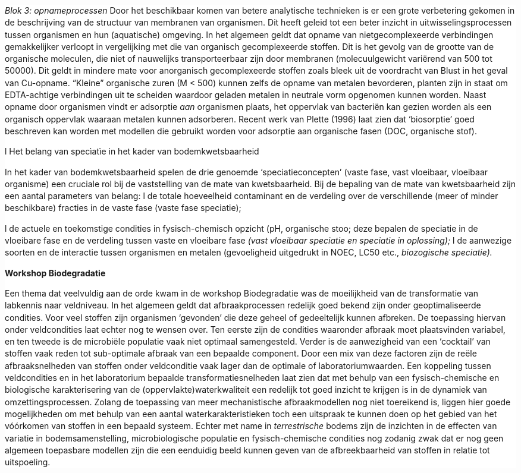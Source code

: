 _Blok 3: opnameprocessen_ Door het beschikbaar komen van betere analytische technieken is er een grote verbetering gekomen in de beschrijving van de structuur van membranen van organismen. Dit heeft geleid tot een beter inzicht in uitwisselingsprocessen tussen organismen en hun (aquatische) omgeving. In het algemeen geldt dat opname van nietgecomplexeerde verbindingen gemakkelijker verloopt in vergelijking met die van organisch gecomplexeerde stoffen. Dit is het gevolg van de grootte van de organische moleculen, die niet of nauwelijks transporteerbaar zijn door membranen (molecuulgewicht variërend van 500 tot 50000). Dit geldt in mindere mate voor anorganisch gecomplexeerde stoffen zoals bleek uit de voordracht van Blust in het geval van Cu-opname. “Kleine” organische zuren (M < 500) kunnen zelfs de opname van metalen bevorderen, planten zijn in staat om EDTA-achtige verbindingen uit te scheiden waardoor geladen metalen in neutrale vorm opgenomen kunnen worden. Naast opname door organismen vindt er adsorptie _aan_ organismen plaats, het oppervlak van bacteriën kan gezien worden als een organisch oppervlak waaraan metalen kunnen adsorberen. Recent werk van Plette (1996) laat zien dat ‘biosorptie’ goed beschreven kan worden met modellen die gebruikt worden voor adsorptie aan organische fasen (DOC, organische stof). 

 l Het belang van specìatìe in het kader van bodemkwetsbaarheid 

 In het kader van bodemkwetsbaarheid spelen de drie genoemde ‘speciatieconcepten’ (vaste fase, vast vloeibaar, vloeibaar organisme) een cruciale rol bij de vaststelling van de mate van kwetsbaarheid. Bij de bepaling van de mate van kwetsbaarheid zijn een aantal parameters van belang: l de totale hoeveelheid contaminant en de verdeling over de verschillende (meer of minder beschikbare) fracties in de vaste fase (vaste fase speciatie); 


l de actuele en toekomstige condities in fysisch-chemisch opzicht (pH, organische stoo; deze bepalen de speciatie in de vloeibare fase en de verdeling tussen vaste en vloeibare fase _(vast vloeibaar speciatie en speciatie in oplossing);_ l de aanwezige soorten en de interactie tussen organismen en metalen (gevoeligheid uitgedrukt in NOEC, LC50 etc., _biozogische speciatie)._ 

**Workshop Biodegradatie** 

Een thema dat veelvuldig aan de orde kwam in de workshop Biodegradatie was de moeilijkheid van de transformatie van labkennis naar veldniveau. In het algemeen geldt dat afbraakprocessen redelijk goed bekend zijn onder geoptimaliseerde condities. Voor veel stoffen zijn organismen ‘gevonden’ die deze geheel of gedeeltelijk kunnen afbreken. De toepassing hiervan onder veldcondities laat echter nog te wensen over. Ten eerste zijn de condities waaronder afbraak moet plaatsvinden variabel, en ten tweede is de microbiële populatie vaak niet optimaal samengesteld. Verder is de aanwezigheid van een ‘cocktail’ van stoffen vaak reden tot sub-optimale afbraak van een bepaalde component. Door een mix van deze factoren zijn de reële afbraaksnelheden van stoffen onder veldconditie vaak lager dan de optimale of laboratoriumwaarden. Een koppeling tussen veldcondities en in het laboratorium bepaalde transformatiesnelheden laat zien dat met behulp van een fysisch-chemische en biologische karakterisering van de (oppervlakte)waterkwaliteit een redelijk tot goed inzicht te krijgen is in de dynamiek van omzettingsprocessen. Zolang de toepassing van meer mechanistische afbraakmodellen nog niet toereikend is, liggen hier goede mogelijkheden om met behulp van een aantal waterkarakteristieken toch een uitspraak te kunnen doen op het gebied van het vóórkomen van stoffen in een bepaald systeem. Echter met name in _terrestrische_ bodems zijn de inzichten in de effecten van variatie in bodemsamenstelling, microbiologische populatie en fysisch-chemische condities nog zodanig zwak dat er nog geen algemeen toepasbare modellen zijn die een eenduidig beeld kunnen geven van de afbreekbaarheid van stoffen in relatie tot uitspoeling. 


